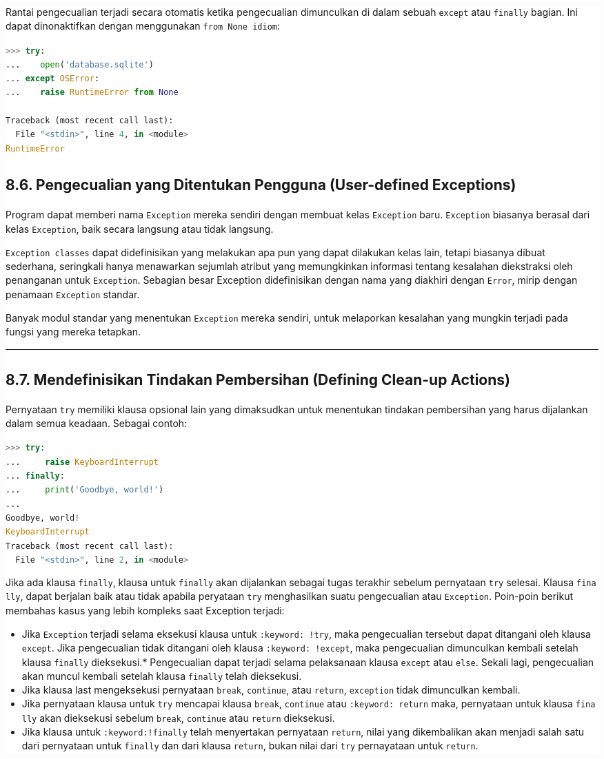Rantai pengecualian terjadi secara otomatis ketika pengecualian dimunculkan di dalam sebuah `except` atau `finally` bagian. Ini dapat dinonaktifkan dengan menggunakan `from None idiom`:

```python
>>> try:
...    open('database.sqlite')
... except OSError:
...    raise RuntimeError from None

Traceback (most recent call last):
  File "<stdin>", line 4, in <module>
RuntimeError
```

## 8.6. Pengecualian yang Ditentukan Pengguna (User-defined Exceptions)

Program dapat memberi nama `Exception` mereka sendiri dengan membuat kelas `Exception` baru. `Exception` biasanya berasal dari kelas `Exception`, baik secara langsung atau tidak langsung.

`Exception classes` dapat didefinisikan yang melakukan apa pun yang dapat dilakukan kelas lain, tetapi biasanya dibuat sederhana, seringkali hanya menawarkan sejumlah atribut yang memungkinkan informasi tentang kesalahan diekstraksi oleh penanganan untuk `Exception`. Sebagian besar Exception didefinisikan dengan nama yang diakhiri dengan `Error`, mirip dengan penamaan `Exception` standar.

Banyak modul standar yang menentukan `Exception` mereka sendiri, untuk melaporkan kesalahan yang mungkin terjadi pada fungsi yang mereka tetapkan.

---

## 8.7. Mendefinisikan Tindakan Pembersihan (Defining Clean-up Actions)

Pernyataan `try` memiliki klausa opsional lain yang dimaksudkan untuk menentukan tindakan pembersihan yang harus dijalankan dalam semua keadaan. Sebagai contoh:

```python
>>> try:
...     raise KeyboardInterrupt
... finally:
...     print('Goodbye, world!')
...
Goodbye, world!
KeyboardInterrupt
Traceback (most recent call last):
  File "<stdin>", line 2, in <module>
```

Jika ada klausa `finally`, klausa untuk `finally` akan dijalankan sebagai tugas terakhir sebelum pernyataan `try` selesai. Klausa `finally`, dapat berjalan baik atau tidak apabila peryataan `try` menghasilkan suatu pengecualian atau `Exception`. Poin-poin berikut membahas kasus yang lebih kompleks saat Exception terjadi:
  * Jika `Exception` terjadi selama eksekusi klausa untuk `:keyword: !try`, maka pengecualian tersebut dapat ditangani oleh klausa `except`. Jika pengecualian tidak ditangani oleh klausa `:keyword: !except`, maka pengecualian dimunculkan kembali setelah klausa `finally` dieksekusi.* Pengecualian dapat terjadi selama pelaksanaan klausa `except` atau `else`. Sekali lagi, pengecualian akan muncul kembali setelah klausa `finally` telah dieksekusi.
  * Jika klausa last mengeksekusi pernyataan `break`, `continue`, atau `return`, `exception` tidak dimunculkan kembali.
  * Jika pernyataan klausa untuk `try` mencapai klausa `break`, `continue` atau `:keyword: return` maka, pernyataan untuk klausa `finally` akan dieksekusi sebelum `break`, `continue` atau `return` dieksekusi.
  * Jika klausa untuk `:keyword:!finally` telah menyertakan pernyataan `return`, nilai yang dikembalikan akan menjadi salah satu dari pernyataan untuk `finally` dan dari klausa `return`, bukan nilai dari `try` pernayataan untuk `return`.

